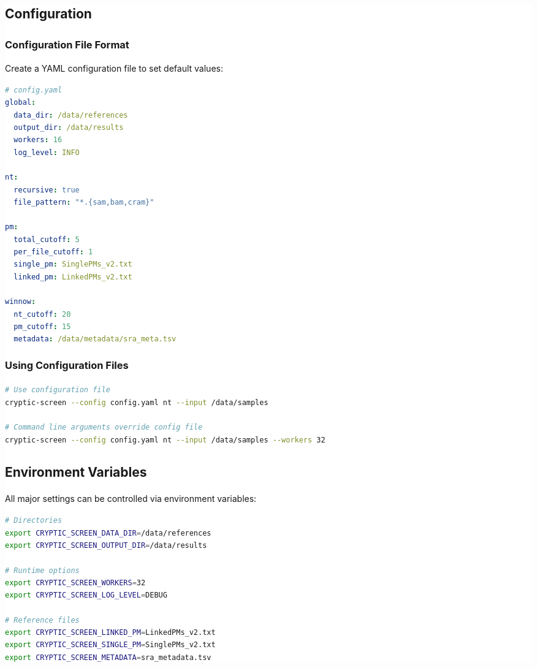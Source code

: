 ## Configuration

### Configuration File Format

Create a YAML configuration file to set default values:

```yaml
# config.yaml
global:
  data_dir: /data/references
  output_dir: /data/results
  workers: 16
  log_level: INFO

nt:
  recursive: true
  file_pattern: "*.{sam,bam,cram}"

pm:
  total_cutoff: 5
  per_file_cutoff: 1
  single_pm: SinglePMs_v2.txt
  linked_pm: LinkedPMs_v2.txt

winnow:
  nt_cutoff: 20
  pm_cutoff: 15
  metadata: /data/metadata/sra_meta.tsv
```

### Using Configuration Files

```bash
# Use configuration file
cryptic-screen --config config.yaml nt --input /data/samples

# Command line arguments override config file
cryptic-screen --config config.yaml nt --input /data/samples --workers 32
```

## Environment Variables

All major settings can be controlled via environment variables:

```bash
# Directories
export CRYPTIC_SCREEN_DATA_DIR=/data/references
export CRYPTIC_SCREEN_OUTPUT_DIR=/data/results

# Runtime options
export CRYPTIC_SCREEN_WORKERS=32
export CRYPTIC_SCREEN_LOG_LEVEL=DEBUG

# Reference files
export CRYPTIC_SCREEN_LINKED_PM=LinkedPMs_v2.txt
export CRYPTIC_SCREEN_SINGLE_PM=SinglePMs_v2.txt
export CRYPTIC_SCREEN_METADATA=sra_metadata.tsv
```
